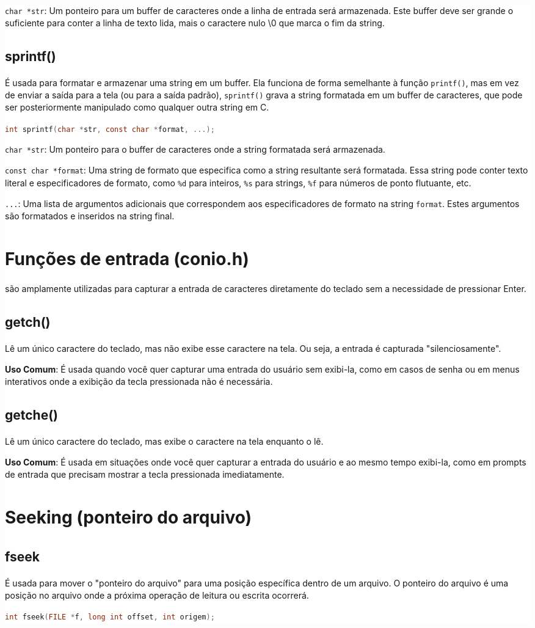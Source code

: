 `char *str`: Um ponteiro para um buffer de caracteres onde a linha de entrada será armazenada. Este buffer deve ser grande o suficiente para conter a linha de texto lida, mais o caractere nulo \0 que marca o fim da string.

## sprintf()

É usada para formatar e armazenar uma string em um buffer. Ela funciona de forma semelhante à função `printf()`, mas em vez de enviar a saída para a tela (ou para a saída padrão), `sprintf()` grava a string formatada em um buffer de caracteres, que pode ser posteriormente manipulado como qualquer outra string em C.

```c
int sprintf(char *str, const char *format, ...);
```

`char *str`: Um ponteiro para o buffer de caracteres onde a string formatada será armazenada.

`const char *format`: Uma string de formato que especifica como a string resultante será formatada. Essa string pode conter texto literal e especificadores de formato, como `%d` para inteiros, `%s` para strings, `%f` para números de ponto flutuante, etc.

`...`: Uma lista de argumentos adicionais que correspondem aos especificadores de formato na string `format`. Estes argumentos são formatados e inseridos na string final.

# Funções de entrada (conio.h)

são amplamente utilizadas para capturar a entrada de caracteres diretamente do teclado sem a necessidade de pressionar Enter.

## getch()

Lê um único caractere do teclado, mas não exibe esse caractere na tela. Ou seja, a entrada é capturada "silenciosamente".

**Uso Comum**: É usada quando você quer capturar uma entrada do usuário sem exibi-la, como em casos de senha ou em menus interativos onde a exibição da tecla pressionada não é necessária.

## getche()

Lê um único caractere do teclado, mas exibe o caractere na tela enquanto o lê.

**Uso Comum**: É usada em situações onde você quer capturar a entrada do usuário e ao mesmo tempo exibi-la, como em prompts de entrada que precisam mostrar a tecla pressionada imediatamente.

# Seeking (ponteiro do arquivo)

## fseek

É usada para mover o "ponteiro do arquivo" para uma posição específica dentro de um arquivo. O ponteiro do arquivo é uma posição no arquivo onde a próxima operação de leitura ou escrita ocorrerá.

```c
int fseek(FILE *f, long int offset, int origem);
```
